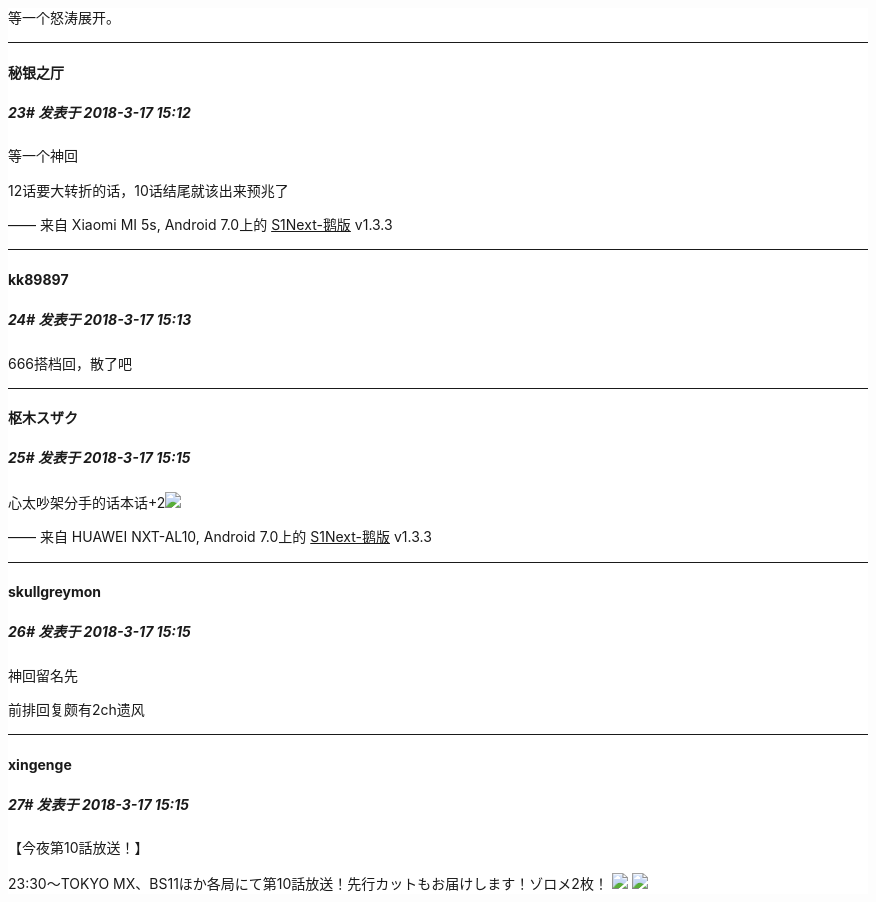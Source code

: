 
等一个怒涛展开。


-----

####  秘银之厅  
##### 23#       发表于 2018-3-17 15:12


等一个神回

12话要大转折的话，10话结尾就该出来预兆了

—— 来自 Xiaomi MI 5s, Android 7.0上的 [S1Next-鹅版](https://github.com/ykrank/S1-Next/releases) v1.3.3


-----

####  kk89897  
##### 24#       发表于 2018-3-17 15:13


666搭档回，散了吧


-----

####  枢木スザク  
##### 25#       发表于 2018-3-17 15:15


心太吵架分手的话本话+2<img src="https://static.saraba1st.com/image/smiley/face2017/032.png" referrerpolicy="no-referrer">

—— 来自 HUAWEI NXT-AL10, Android 7.0上的 [S1Next-鹅版](https://github.com/ykrank/S1-Next/releases) v1.3.3


-----

####  skullgreymon  
##### 26#       发表于 2018-3-17 15:15


神回留名先


前排回复颇有2ch遗风


-----

####  xingenge  
##### 27#       发表于 2018-3-17 15:15


【今夜第10話放送！】

23:30～TOKYO MX、BS11ほか各局にて第10話放送！先行カットもお届けします！ゾロメ2枚！
<img src="http://wx2.sinaimg.cn/large/740ca5e5gy1fpfu4og6grj20xc0ir4qp.jpg" referrerpolicy="no-referrer">
<img src="http://wx1.sinaimg.cn/large/740ca5e5gy1fpfu4lu1ghj20xc0ir145.jpg" referrerpolicy="no-referrer">
